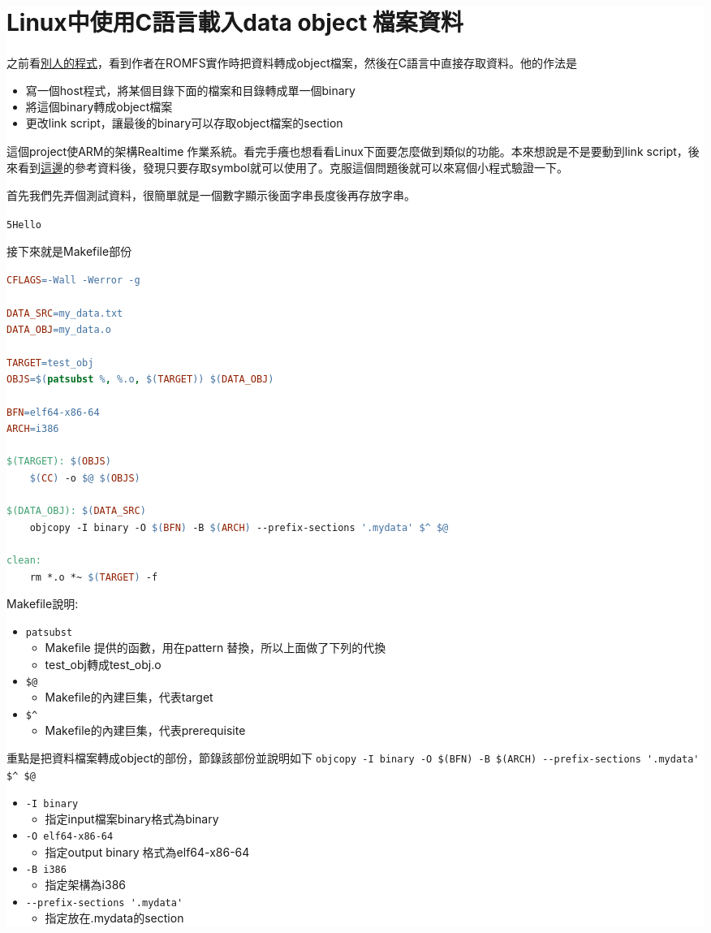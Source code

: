 # Linux中使用C語言載入data object 檔案資料

之前看[別人的程式](https://github.com/southernbear/rtenv)，看到作者在ROMFS實作時把資料轉成object檔案，然後在C語言中直接存取資料。他的作法是

* 寫一個host程式，將某個目錄下面的檔案和目錄轉成單一個binary
* 將這個binary轉成object檔案
* 更改link script，讓最後的binary可以存取object檔案的section

這個project使ARM的架構Realtime 作業系統。看完手癢也想看看Linux下面要怎麼做到類似的功能。本來想說是不是要動到link script，後來看到[這邊](http://descent-incoming.blogspot.tw/2012/11/elf.html)的參考資料後，發現只要存取symbol就可以使用了。克服這個問題後就可以來寫個小程式驗證一下。

首先我們先弄個測試資料，很簡單就是一個數字顯示後面字串長度後再存放字串。
```text my_data.txt
5Hello
```

接下來就是Makefile部份

```makefile Makefile
CFLAGS=-Wall -Werror -g

DATA_SRC=my_data.txt
DATA_OBJ=my_data.o

TARGET=test_obj
OBJS=$(patsubst %, %.o, $(TARGET)) $(DATA_OBJ)

BFN=elf64-x86-64
ARCH=i386

$(TARGET): $(OBJS)
	$(CC) -o $@ $(OBJS)

$(DATA_OBJ): $(DATA_SRC)
	objcopy -I binary -O $(BFN) -B $(ARCH) --prefix-sections '.mydata' $^ $@

clean:
	rm *.o *~ $(TARGET) -f

```

Makefile說明:
* `patsubst`
	* Makefile 提供的函數，用在pattern 替換，所以上面做了下列的代換
  	* test_obj轉成test_obj.o
* `$@`
	* Makefile的內建巨集，代表target
* `$^`
	* Makefile的內建巨集，代表prerequisite

重點是把資料檔案轉成object的部份，節錄該部份並說明如下
`objcopy -I binary -O $(BFN) -B $(ARCH) --prefix-sections '.mydata' $^ $@`

* `-I binary`
	* 指定input檔案binary格式為binary
* `-O elf64-x86-64`
	* 指定output binary 格式為elf64-x86-64
* `-B i386`
	* 指定架構為i386
* `--prefix-sections '.mydata'`
	* 指定放在.mydata的section
